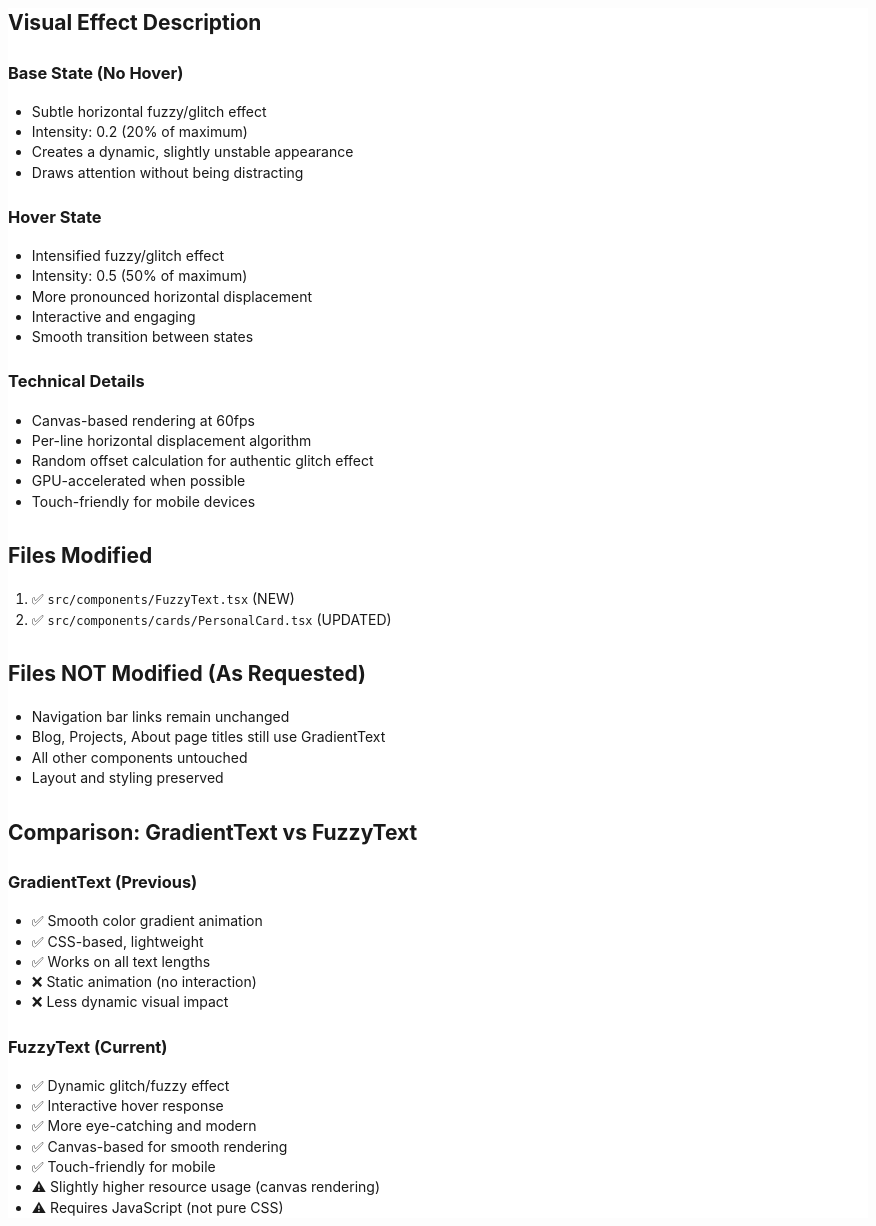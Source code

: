 ## Visual Effect Description

### Base State (No Hover)
- Subtle horizontal fuzzy/glitch effect
- Intensity: 0.2 (20% of maximum)
- Creates a dynamic, slightly unstable appearance
- Draws attention without being distracting

### Hover State
- Intensified fuzzy/glitch effect
- Intensity: 0.5 (50% of maximum)
- More pronounced horizontal displacement
- Interactive and engaging
- Smooth transition between states

### Technical Details
- Canvas-based rendering at 60fps
- Per-line horizontal displacement algorithm
- Random offset calculation for authentic glitch effect
- GPU-accelerated when possible
- Touch-friendly for mobile devices

## Files Modified

1. ✅ `src/components/FuzzyText.tsx` (NEW)
2. ✅ `src/components/cards/PersonalCard.tsx` (UPDATED)

## Files NOT Modified (As Requested)

- Navigation bar links remain unchanged
- Blog, Projects, About page titles still use GradientText
- All other components untouched
- Layout and styling preserved

## Comparison: GradientText vs FuzzyText

### GradientText (Previous)
- ✅ Smooth color gradient animation
- ✅ CSS-based, lightweight
- ✅ Works on all text lengths
- ❌ Static animation (no interaction)
- ❌ Less dynamic visual impact

### FuzzyText (Current)
- ✅ Dynamic glitch/fuzzy effect
- ✅ Interactive hover response
- ✅ More eye-catching and modern
- ✅ Canvas-based for smooth rendering
- ✅ Touch-friendly for mobile
- ⚠️ Slightly higher resource usage (canvas rendering)
- ⚠️ Requires JavaScript (not pure CSS)
